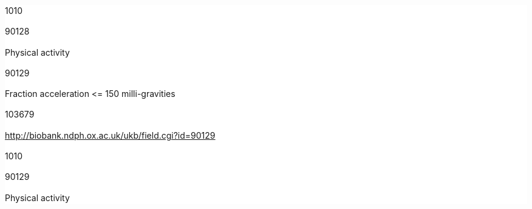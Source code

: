 1010

</td>

<td style="text-align:left;">

90128

</td>

</tr>

<tr>

<td style="text-align:left;">

Physical activity

</td>

<td style="text-align:left;">

90129

</td>

<td style="text-align:left;min-width: 1.8in; ">

Fraction acceleration \<= 150 milli-gravities

</td>

<td style="text-align:right;">

103679

</td>

<td style="text-align:left;">

<http://biobank.ndph.ox.ac.uk/ukb/field.cgi?id=90129>

</td>

<td style="text-align:right;">

1010

</td>

<td style="text-align:left;">

90129

</td>

</tr>

<tr>

<td style="text-align:left;">

Physical activity

</td>
